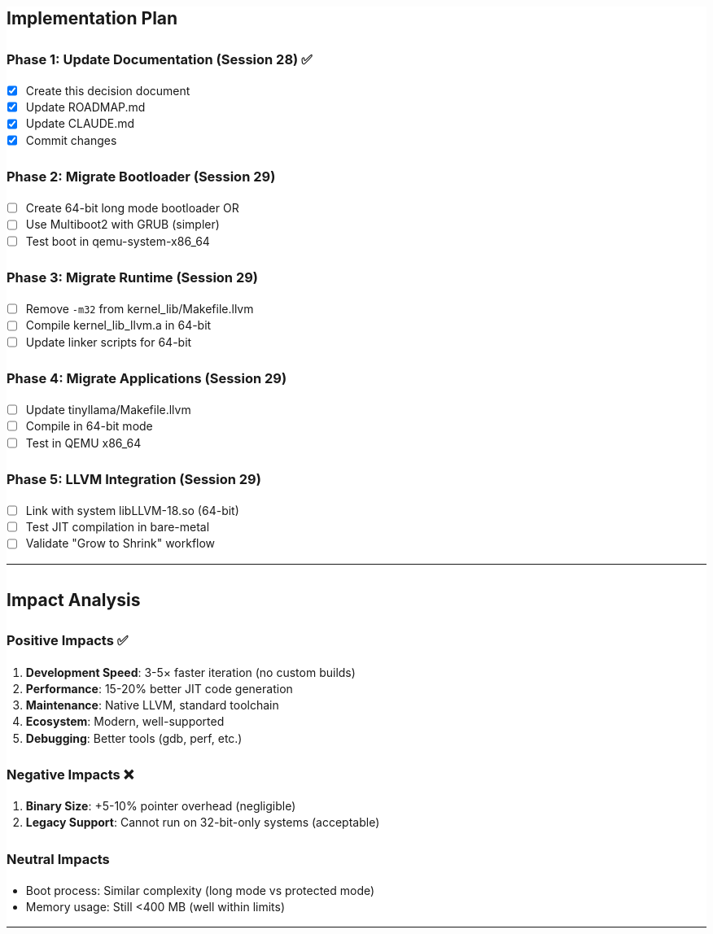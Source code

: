 
## Implementation Plan

### Phase 1: Update Documentation (Session 28) ✅
- [x] Create this decision document
- [x] Update ROADMAP.md
- [x] Update CLAUDE.md
- [x] Commit changes

### Phase 2: Migrate Bootloader (Session 29)
- [ ] Create 64-bit long mode bootloader OR
- [ ] Use Multiboot2 with GRUB (simpler)
- [ ] Test boot in qemu-system-x86_64

### Phase 3: Migrate Runtime (Session 29)
- [ ] Remove `-m32` from kernel_lib/Makefile.llvm
- [ ] Compile kernel_lib_llvm.a in 64-bit
- [ ] Update linker scripts for 64-bit

### Phase 4: Migrate Applications (Session 29)
- [ ] Update tinyllama/Makefile.llvm
- [ ] Compile in 64-bit mode
- [ ] Test in QEMU x86_64

### Phase 5: LLVM Integration (Session 29)
- [ ] Link with system libLLVM-18.so (64-bit)
- [ ] Test JIT compilation in bare-metal
- [ ] Validate "Grow to Shrink" workflow

---

## Impact Analysis

### Positive Impacts ✅

1. **Development Speed**: 3-5× faster iteration (no custom builds)
2. **Performance**: 15-20% better JIT code generation
3. **Maintenance**: Native LLVM, standard toolchain
4. **Ecosystem**: Modern, well-supported
5. **Debugging**: Better tools (gdb, perf, etc.)

### Negative Impacts ❌

1. **Binary Size**: +5-10% pointer overhead (negligible)
2. **Legacy Support**: Cannot run on 32-bit-only systems (acceptable)

### Neutral Impacts

- Boot process: Similar complexity (long mode vs protected mode)
- Memory usage: Still <400 MB (well within limits)

---